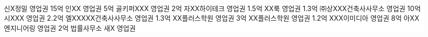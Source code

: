 </tr>
<tr>
<td>신X정밀</td>
<td>영업권</td>
<td>15억</td>
</tr>
<tr>
<td>인XX</td>
<td>영업권</td>
<td>5억</td>
</tr>
<tr>
<td>골키퍼XXX</td>
<td>영업권</td>
<td>2억</td>
</tr>
<tr>
<td>자XX하이테크</td>
<td>영업권</td>
<td>1.5억</td>
</tr>
<tr>
<td>XX룩</td>
<td>영업권</td>
<td>1.3억</td>
</tr>
<tr>
<td>㈜상XXX건축사사무소</td>
<td>영업권</td>
<td>10억</td>
</tr>
<tr>
<td>시XXX</td>
<td>영업권</td>
<td>2.2억</td>
</tr>
<tr>
<td>엘XXXXX건축사사무소</td>
<td>영업권</td>
<td>1.3억</td>
</tr>
<tr>
<td>XX플러스학원</td>
<td>영업권</td>
<td>3억</td>
</tr>
<tr>
<td>XX플러스학원</td>
<td>영업권</td>
<td>1.2억</td>
</tr>
<tr>
<td>XXX이미디아</td>
<td>영업권</td>
<td>8억</td>
</tr>
<tr>
<td>아XX엔지니어링</td>
<td>영업권</td>
<td>2억</td>
</tr>
<tr>
<td>법률사무소 새X</td>
<td>영업권</td>